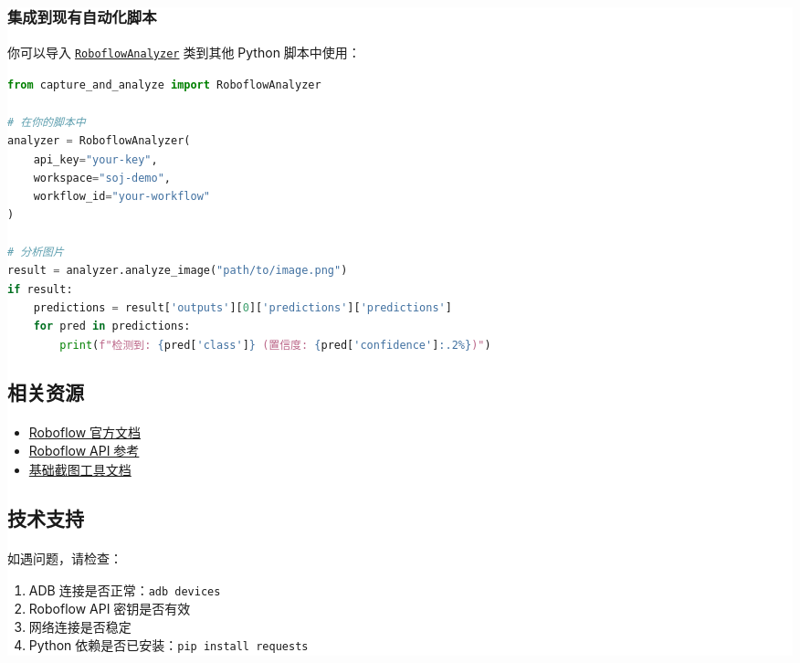 ### 集成到现有自动化脚本

你可以导入 [`RoboflowAnalyzer`](capture_and_analyze.py:13) 类到其他 Python 脚本中使用：

```python
from capture_and_analyze import RoboflowAnalyzer

# 在你的脚本中
analyzer = RoboflowAnalyzer(
    api_key="your-key",
    workspace="soj-demo",
    workflow_id="your-workflow"
)

# 分析图片
result = analyzer.analyze_image("path/to/image.png")
if result:
    predictions = result['outputs'][0]['predictions']['predictions']
    for pred in predictions:
        print(f"检测到: {pred['class']} (置信度: {pred['confidence']:.2%})")
```

## 相关资源

- [Roboflow 官方文档](https://docs.roboflow.com/)
- [Roboflow API 参考](https://docs.roboflow.com/api-reference)
- [基础截图工具文档](README_SCREENSHOT_CAPTURE.md)

## 技术支持

如遇问题，请检查：
1. ADB 连接是否正常：`adb devices`
2. Roboflow API 密钥是否有效
3. 网络连接是否稳定
4. Python 依赖是否已安装：`pip install requests`
